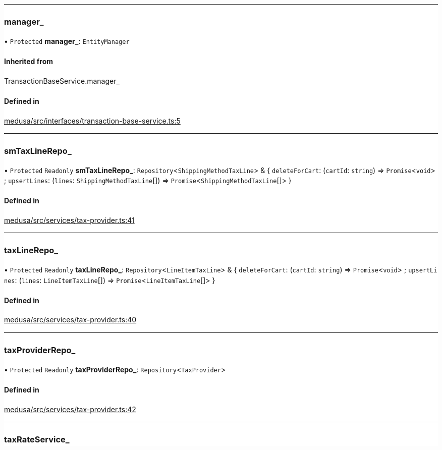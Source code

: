 ___

### manager\_

• `Protected` **manager\_**: `EntityManager`

#### Inherited from

TransactionBaseService.manager\_

#### Defined in

[medusa/src/interfaces/transaction-base-service.ts:5](https://github.com/medusajs/medusa/blob/755f9cf30/packages/medusa/src/interfaces/transaction-base-service.ts#L5)

___

### smTaxLineRepo\_

• `Protected` `Readonly` **smTaxLineRepo\_**: `Repository`<`ShippingMethodTaxLine`\> & { `deleteForCart`: (`cartId`: `string`) => `Promise`<`void`\> ; `upsertLines`: (`lines`: `ShippingMethodTaxLine`[]) => `Promise`<`ShippingMethodTaxLine`[]\>  }

#### Defined in

[medusa/src/services/tax-provider.ts:41](https://github.com/medusajs/medusa/blob/755f9cf30/packages/medusa/src/services/tax-provider.ts#L41)

___

### taxLineRepo\_

• `Protected` `Readonly` **taxLineRepo\_**: `Repository`<`LineItemTaxLine`\> & { `deleteForCart`: (`cartId`: `string`) => `Promise`<`void`\> ; `upsertLines`: (`lines`: `LineItemTaxLine`[]) => `Promise`<`LineItemTaxLine`[]\>  }

#### Defined in

[medusa/src/services/tax-provider.ts:40](https://github.com/medusajs/medusa/blob/755f9cf30/packages/medusa/src/services/tax-provider.ts#L40)

___

### taxProviderRepo\_

• `Protected` `Readonly` **taxProviderRepo\_**: `Repository`<`TaxProvider`\>

#### Defined in

[medusa/src/services/tax-provider.ts:42](https://github.com/medusajs/medusa/blob/755f9cf30/packages/medusa/src/services/tax-provider.ts#L42)

___

### taxRateService\_
